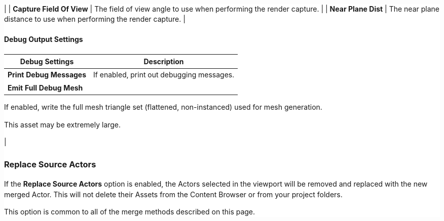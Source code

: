 
 |
| **Capture Field Of View** | The field of view angle to use when performing the render capture. |
| **Near Plane Dist** | The near plane distance to use when performing the render capture. |

#### Debug Output Settings

| **Debug Settings** | **Description** |
| --- | --- |
| **Print Debug Messages** | If enabled, print out debugging messages. |
| **Emit Full Debug Mesh** | 
If enabled, write the full mesh triangle set (flattened, non-instanced) used for mesh generation.

This asset may be extremely large.



 |

### Replace Source Actors

If the **Replace Source Actors** option is enabled, the Actors selected in the viewport will be removed and replaced with the new merged Actor. This will not delete their Assets from the Content Browser or from your project folders.

This option is common to all of the merge methods described on this page.